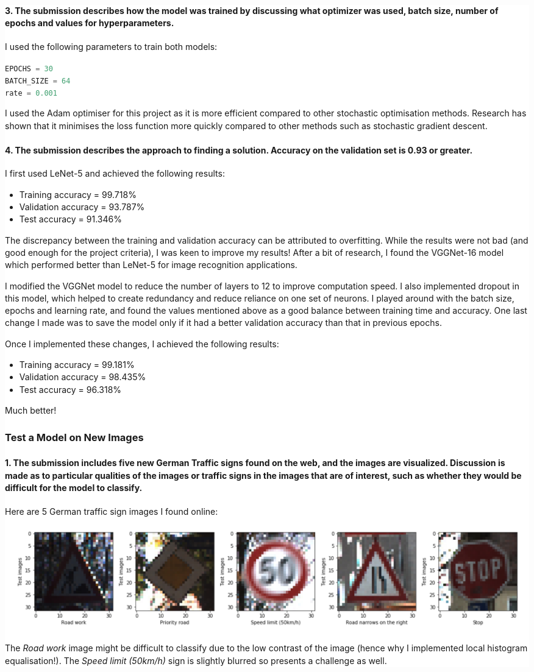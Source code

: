 #### 3. The submission describes how the model was trained by discussing what optimizer was used, batch size, number of epochs and values for hyperparameters.

I used the following parameters to train both models:

```python
EPOCHS = 30
BATCH_SIZE = 64
rate = 0.001
```
I used the Adam optimiser for this project as it is more efficient compared to other stochastic optimisation methods. Research has shown that it minimises the loss function more quickly compared to other methods such as stochastic gradient descent.

#### 4. The submission describes the approach to finding a solution. Accuracy on the validation set is 0.93 or greater.

I first used LeNet-5 and achieved the following results:
- Training accuracy = 99.718%
- Validation accuracy = 93.787%
- Test accuracy = 91.346%

The discrepancy between the training and validation accuracy can be attributed to overfitting. While the results were not bad (and good enough for the project criteria), I was keen to improve my results! After a bit of research, I found the VGGNet-16 model which performed better than LeNet-5 for image recognition applications. 

I modified the VGGNet model to reduce the number of layers to 12 to improve computation speed. I also implemented dropout in this model, which helped to create redundancy and reduce reliance on one set of neurons. I played around with the batch size, epochs and learning rate, and found the values mentioned above as a good balance between training time and accuracy. One last change I made was to save the model only if it had a better validation accuracy than that in previous epochs.

Once I implemented these changes, I achieved the following results:
- Training accuracy = 99.181%
- Validation accuracy = 98.435%
- Test accuracy = 96.318%

Much better!

### **Test a Model on New Images**

#### 1. The submission includes five new German Traffic signs found on the web, and the images are visualized. Discussion is made as to particular qualities of the images or traffic signs in the images that are of interest, such as whether they would be difficult for the model to classify.

Here are 5 German traffic sign images I found online:

![newtest_images]

The *Road work* image might be difficult to classify due to the low contrast of the image (hence why I implemented local histogram equalisation!). The *Speed limit (50km/h)* sign is slightly blurred so presents a challenge as well.


[//]: # (Image References)
[dataset_histogram]: ./writeup_images/dataset_histogram.png "dataset_histogram"
[example_images]: ./writeup_images/example_images.png "example_images"
[grayscale]: ./writeup_images/grayscale.png "grayscale"
[local_hist_eq]: ./writeup_images/local_hist_eq.png "local_hist_eq"
[normalised]: ./writeup_images/normalised.png "normalised"
[newtest_images]: ./writeup_images/newtest_images.png "newtest_images"
[road_narrows]: ./writeup_images/road_narrows.png "road_narrows"